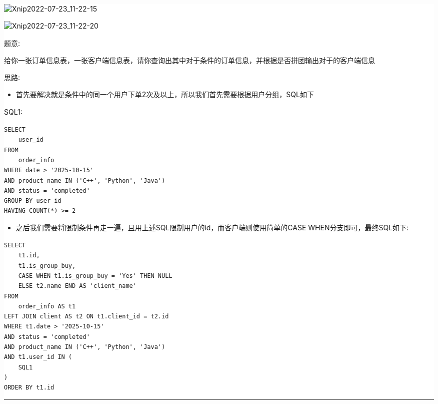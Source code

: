 ![Xnip2022-07-23_11-22-15](problems.assets/Xnip2022-07-23_11-22-15.jpg)



![Xnip2022-07-23_11-22-20](problems.assets/Xnip2022-07-23_11-22-20.jpg)

题意:

给你一张订单信息表，一张客户端信息表，请你查询出其中对于条件的订单信息，并根据是否拼团输出对于的客户端信息





思路:

- 首先要解决就是条件中的同一个用户下单2次及以上，所以我们首先需要根据用户分组，SQL如下

SQL1:

```mysql
SELECT
	user_id
FROM
	order_info
WHERE date > '2025-10-15'
AND product_name IN ('C++', 'Python', 'Java')
AND status = 'completed'
GROUP BY user_id
HAVING COUNT(*) >= 2
```



- 之后我们需要将限制条件再走一遍，且用上述SQL限制用户的id，而客户端则使用简单的CASE WHEN分支即可，最终SQL如下:

```mysql
SELECT
    t1.id,
    t1.is_group_buy,
    CASE WHEN t1.is_group_buy = 'Yes' THEN NULL
    ELSE t2.name END AS 'client_name'
FROM
    order_info AS t1
LEFT JOIN client AS t2 ON t1.client_id = t2.id
WHERE t1.date > '2025-10-15'
AND status = 'completed'
AND product_name IN ('C++', 'Python', 'Java')
AND t1.user_id IN (
    SQL1
)
ORDER BY t1.id
```

---





